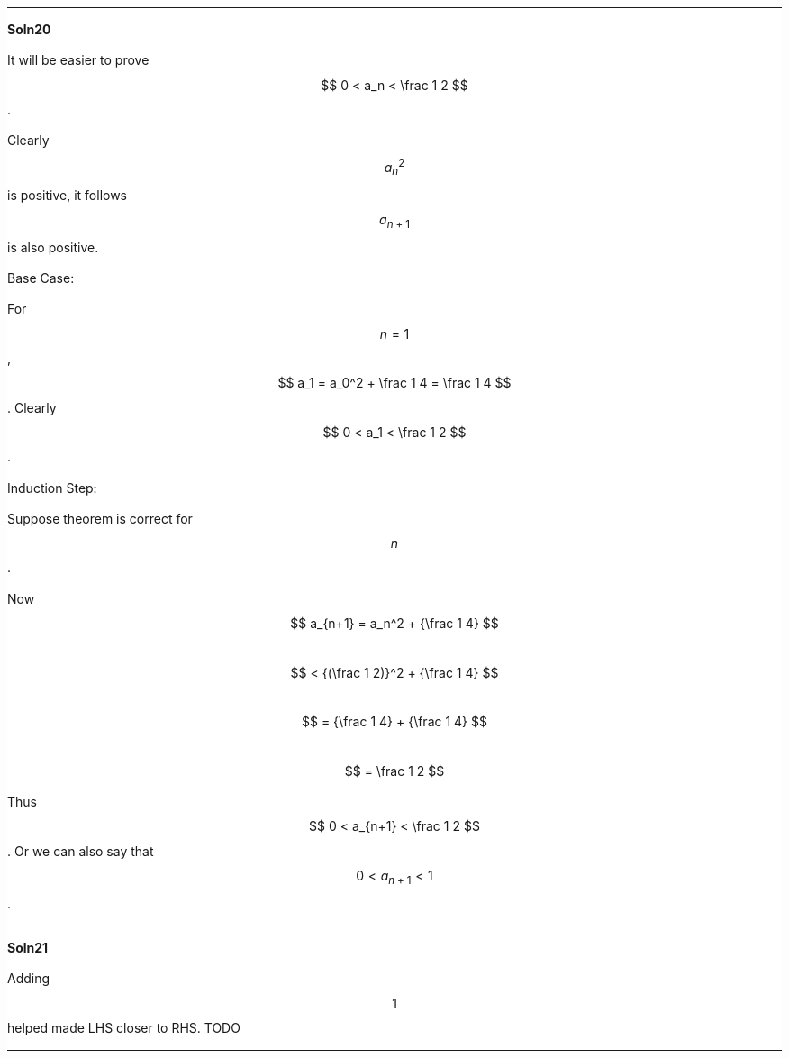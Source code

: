 <hr/>

**Soln20**

It will be easier to prove $$ 0 < a_n < \frac 1 2 $$.

Clearly $$ a_n^2 $$ is positive, it follows $$ a_{n+1} $$ is also positive. 

Base Case:

For $$ n = 1 $$, $$ a_1 = a_0^2 + \frac 1 4 = \frac 1 4 $$. Clearly $$ 0 < a_1 < \frac 1 2 $$.
 
Induction Step:

Suppose theorem is correct for $$ n $$. 

Now $$ a_{n+1} = a_n^2 + {\frac 1 4} $$      
$$ < {(\frac 1 2)}^2 + {\frac 1 4} $$         
$$ = {\frac 1 4} + {\frac 1 4} $$     
$$ = \frac 1 2 $$     

Thus $$ 0 < a_{n+1} < \frac 1 2 $$. Or we  can also say that $$ 0 < a_{n+1} < 1 $$.

<hr/>

**Soln21**

Adding $$ 1 $$ helped made LHS closer to RHS. TODO 

<hr/>













































